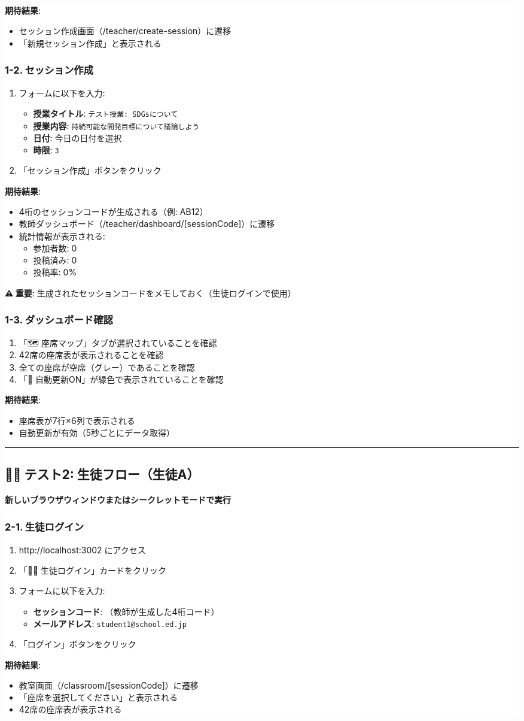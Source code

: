**期待結果**:
- セッション作成画面（/teacher/create-session）に遷移
- 「新規セッション作成」と表示される

### 1-2. セッション作成

1. フォームに以下を入力:
   - **授業タイトル**: `テスト授業: SDGsについて`
   - **授業内容**: `持続可能な開発目標について議論しよう`
   - **日付**: 今日の日付を選択
   - **時限**: `3`

2. 「セッション作成」ボタンをクリック

**期待結果**:
- 4桁のセッションコードが生成される（例: AB12）
- 教師ダッシュボード（/teacher/dashboard/[sessionCode]）に遷移
- 統計情報が表示される:
  - 参加者数: 0
  - 投稿済み: 0
  - 投稿率: 0%

**⚠️ 重要**: 生成されたセッションコードをメモしておく（生徒ログインで使用）

### 1-3. ダッシュボード確認

1. 「🗺️ 座席マップ」タブが選択されていることを確認
2. 42席の座席表が表示されることを確認
3. 全ての座席が空席（グレー）であることを確認
4. 「🔄 自動更新ON」が緑色で表示されていることを確認

**期待結果**:
- 座席表が7行×6列で表示される
- 自動更新が有効（5秒ごとにデータ取得）

---

## 👨‍🎓 テスト2: 生徒フロー（生徒A）

**新しいブラウザウィンドウまたはシークレットモードで実行**

### 2-1. 生徒ログイン

1. http://localhost:3002 にアクセス
2. 「👨‍🎓 生徒ログイン」カードをクリック
3. フォームに以下を入力:
   - **セッションコード**: （教師が生成した4桁コード）
   - **メールアドレス**: `student1@school.ed.jp`

4. 「ログイン」ボタンをクリック

**期待結果**:
- 教室画面（/classroom/[sessionCode]）に遷移
- 「座席を選択してください」と表示される
- 42席の座席表が表示される
